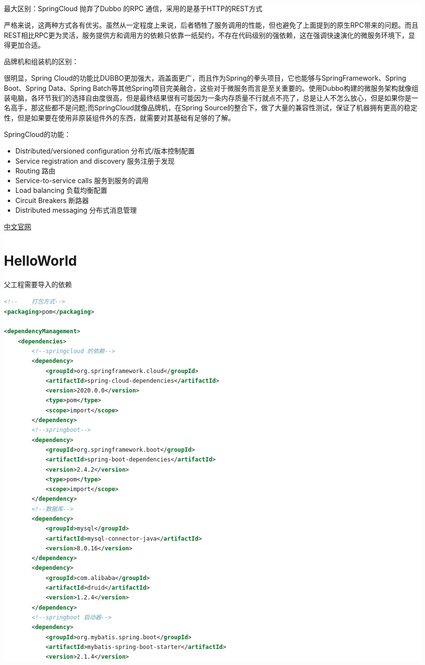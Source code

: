 最大区别：SpringCloud 抛弃了Dubbo 的RPC 通信，采用的是基于HTTP的REST方式

严格来说，这两种方式各有优劣。虽然从一定程度上来说，后者牺牲了服务调用的性能，但也避免了上面提到的原生RPC带来的问题。而且REST相比RPC更为灵活，服务提供方和调用方的依赖只依靠一纸契约，不存在代码级别的强依赖，这在强调快速演化的微服务环境下，显得更加合适。

品牌机和组装机的区别：

很明显，Spring Cloud的功能比DUBBO更加强大，涵盖面更广，而且作为Spring的拳头项目，它也能够与SpringFramework、Spring Boot、Spring Data、Spring Batch等其他Spring项目完美融合，这些对于微服务而言是至关重要的。使用Dubbo构建的微服务架构就像组装电脑，各环节我们的选择自由度很高，但是最终结果很有可能因为一条内存质量不行就点不亮了，总是让人不怎么放心，但是如果你是一名高手，那这些都不是问题;而SpringCloud就像品牌机，在Spring Source的整合下，做了大量的兼容性测试，保证了机器拥有更高的稳定性，但是如果要在使用非原装组件外的东西，就需要对其基础有足够的了解。

SpringCloud的功能：

* Distributed/versioned configuration  分布式/版本控制配置
* Service registration and discovery 服务注册于发现
* Routing 路由
* Service-to-service calls 服务到服务的调用
* Load balancing 负载均衡配置
* Circuit Breakers 断路器
* Distributed messaging 分布式消息管理

[中文官网](https://www.springcloud.cc/)

# HelloWorld

父工程需要导入的依赖

```xml
<!--    打包方式-->
<packaging>pom</packaging>

<dependencyManagement>
    <dependencies>
        <!--springcloud 的依赖-->
        <dependency>
            <groupId>org.springframework.cloud</groupId>
            <artifactId>spring-cloud-dependencies</artifactId>
            <version>2020.0.0</version>
            <type>pom</type>
            <scope>import</scope>
        </dependency>
        <!--springboot-->
        <dependency>
            <groupId>org.springframework.boot</groupId>
            <artifactId>spring-boot-dependencies</artifactId>
            <version>2.4.2</version>
            <type>pom</type>
            <scope>import</scope>
        </dependency>
        <!--数据库-->
        <dependency>
            <groupId>mysql</groupId>
            <artifactId>mysql-connector-java</artifactId>
            <version>8.0.16</version>
        </dependency>
        <dependency>
            <groupId>com.alibaba</groupId>
            <artifactId>druid</artifactId>
            <version>1.2.4</version>
        </dependency>
        <!--springboot 启动器-->
        <dependency>
            <groupId>org.mybatis.spring.boot</groupId>
            <artifactId>mybatis-spring-boot-starter</artifactId>
            <version>2.1.4</version>
```